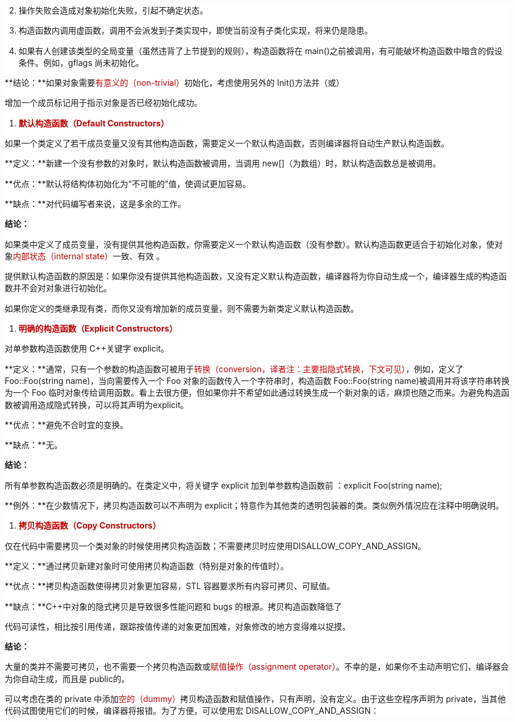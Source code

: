 2) 操作失败会造成对象初始化失败，引起不确定状态。 

3) 构造函数内调用虚函数，调用不会派发到子类实现中，即使当前没有子类化实现，将来仍是隐患。

4) 如果有人创建该类型的全局变量（虽然违背了上节提到的规则），构造函数将在 main()之前被调用，有可能破坏构造函数中暗含的假设条件。例如，gflags 尚未初始化。

**结论：**如果对象需要<font style="color:#C00000;">有意义的（non-trivial）</font>初始化，考虑使用另外的 Init()方法并（或）

增加一个成员标记用于指示对象是否已经初始化成功。

1. **<font style="color:#C00000;">默认构造函数（Default Constructors）</font>**

如果一个类定义了若干成员变量又没有其他构造函数，需要定义一个默认构造函数，否则编译器将自动生产默认构造函数。

**定义：**新建一个没有参数的对象时，默认构造函数被调用，当调用 new[]（为数组）时，默认构造函数总是被调用。

**优点：**默认将结构体初始化为“不可能的”值，使调试更加容易。

**缺点：**对代码编写者来说，这是多余的工作。

**结论：**

如果类中定义了成员变量，没有提供其他构造函数，你需要定义一个默认构造函数（没有参数）。默认构造函数更适合于初始化对象，使对象<font style="color:#C00000;">内部状态（internal state）</font>一致、有效 。

提供默认构造函数的原因是：如果你没有提供其他构造函数，又没有定义默认构造函数，编译器将为你自动生成一个，编译器生成的构造函数并不会对对象进行初始化。

如果你定义的类继承现有类，而你又没有增加新的成员变量，则不需要为新类定义默认构造函数。

1. **<font style="color:#C00000;">明确的构造函数（Explicit Constructors）</font>**

对单参数构造函数使用 C++关键字 explicit。

**定义：**通常，只有一个参数的构造函数可被用于<font style="color:#C00000;">转换（conversion，译者注：主要指隐式转换，下文可见）</font>，例如，定义了 Foo::Foo(string name)，当向需要传入一个 Foo 对象的函数传入一个字符串时，构造函数 Foo::Foo(string name)被调用并将该字符串转换为一个 Foo 临时对象传给调用函数。看上去很方便，但如果你并不希望如此通过转换生成一个新对象的话，麻烦也随之而来。为避免构造函数被调用造成隐式转换，可以将其声明为explicit。

**优点：**避免不合时宜的变换。

**缺点：**无。

**结论：**

所有单参数构造函数必须是明确的。在类定义中，将关键字 explicit 加到单参数构造函数前 ：explicit Foo(string name);

**例外：**在少数情况下，拷贝构造函数可以不声明为 explicit；特意作为其他类的透明包装器的类。类似例外情况应在注释中明确说明。

1. **<font style="color:#C00000;">拷贝构造函数（Copy Constructors）</font>**

仅在代码中需要拷贝一个类对象的时候使用拷贝构造函数；不需要拷贝时应使用DISALLOW_COPY_AND_ASSIGN。

**定义：**通过拷贝新建对象时可使用拷贝构造函数（特别是对象的传值时）。

**优点：**拷贝构造函数使得拷贝对象更加容易，STL 容器要求所有内容可拷贝、可赋值。

**缺点：**C++中对象的隐式拷贝是导致很多性能问题和 bugs 的根源。拷贝构造函数降低了

代码可读性，相比按引用传递，跟踪按值传递的对象更加困难，对象修改的地方变得难以捉摸。

**结论：**

大量的类并不需要可拷贝，也不需要一个拷贝构造函数或<font style="color:#C00000;">赋值操作（assignment operator）</font>。不幸的是，如果你不主动声明它们，编译器会为你自动生成，而且是 public的。

可以考虑在类的 private 中添加<font style="color:#C00000;">空的（dummy）</font>拷贝构造函数和赋值操作，只有声明，没有定义。由于这些空程序声明为 private，当其他代码试图使用它们的时候，编译器将报错。为了方便，可以使用宏 DISALLOW_COPY_AND_ASSIGN：
